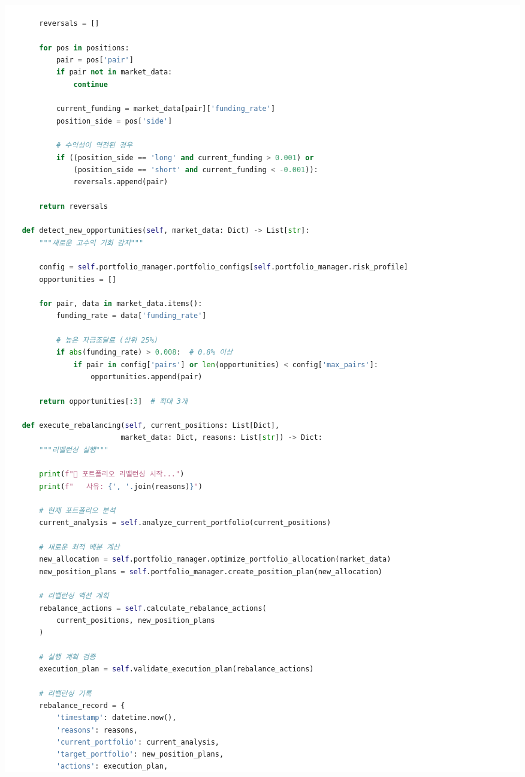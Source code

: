 ```python
        
        reversals = []
        
        for pos in positions:
            pair = pos['pair']
            if pair not in market_data:
                continue
            
            current_funding = market_data[pair]['funding_rate']
            position_side = pos['side']
            
            # 수익성이 역전된 경우
            if ((position_side == 'long' and current_funding > 0.001) or
                (position_side == 'short' and current_funding < -0.001)):
                reversals.append(pair)
        
        return reversals
    
    def detect_new_opportunities(self, market_data: Dict) -> List[str]:
        """새로운 고수익 기회 감지"""
        
        config = self.portfolio_manager.portfolio_configs[self.portfolio_manager.risk_profile]
        opportunities = []
        
        for pair, data in market_data.items():
            funding_rate = data['funding_rate']
            
            # 높은 자금조달료 (상위 25%)
            if abs(funding_rate) > 0.008:  # 0.8% 이상
                if pair in config['pairs'] or len(opportunities) < config['max_pairs']:
                    opportunities.append(pair)
        
        return opportunities[:3]  # 최대 3개
    
    def execute_rebalancing(self, current_positions: List[Dict], 
                           market_data: Dict, reasons: List[str]) -> Dict:
        """리밸런싱 실행"""
        
        print(f"🔄 포트폴리오 리밸런싱 시작...")
        print(f"   사유: {', '.join(reasons)}")
        
        # 현재 포트폴리오 분석
        current_analysis = self.analyze_current_portfolio(current_positions)
        
        # 새로운 최적 배분 계산
        new_allocation = self.portfolio_manager.optimize_portfolio_allocation(market_data)
        new_position_plans = self.portfolio_manager.create_position_plan(new_allocation)
        
        # 리밸런싱 액션 계획
        rebalance_actions = self.calculate_rebalance_actions(
            current_positions, new_position_plans
        )
        
        # 실행 계획 검증
        execution_plan = self.validate_execution_plan(rebalance_actions)
        
        # 리밸런싱 기록
        rebalance_record = {
            'timestamp': datetime.now(),
            'reasons': reasons,
            'current_portfolio': current_analysis,
            'target_portfolio': new_position_plans,
            'actions': execution_plan,
```